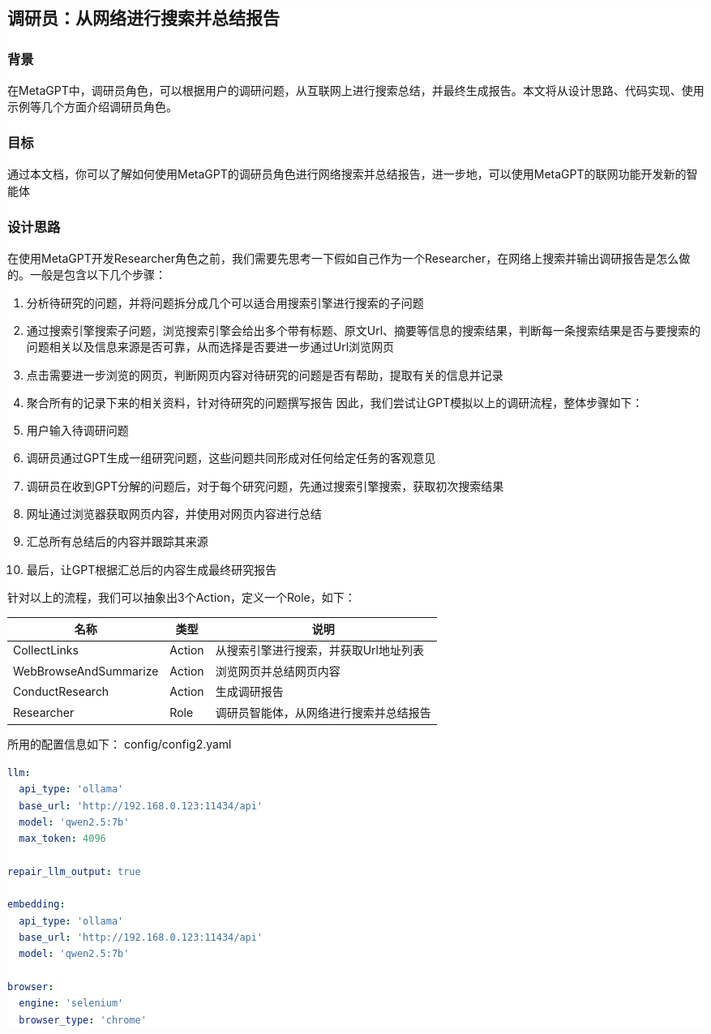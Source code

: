 ## 调研员：从网络进行搜索并总结报告

### 背景
在MetaGPT中，调研员角色，可以根据用户的调研问题，从互联网上进行搜索总结，并最终生成报告。本文将从设计思路、代码实现、使用示例等几个方面介绍调研员角色。

### 目标
通过本文档，你可以了解如何使用MetaGPT的调研员角色进行网络搜索并总结报告，进一步地，可以使用MetaGPT的联网功能开发新的智能体

### 设计思路
在使用MetaGPT开发Researcher角色之前，我们需要先思考一下假如自己作为一个Researcher，在网络上搜索并输出调研报告是怎么做的。一般是包含以下几个步骤：

1. 分析待研究的问题，并将问题拆分成几个可以适合用搜索引擎进行搜索的子问题
2. 通过搜索引擎搜索子问题，浏览搜索引擎会给出多个带有标题、原文Url、摘要等信息的搜索结果，判断每一条搜索结果是否与要搜索的问题相关以及信息来源是否可靠，从而选择是否要进一步通过Url浏览网页
3. 点击需要进一步浏览的网页，判断网页内容对待研究的问题是否有帮助，提取有关的信息并记录
4. 聚合所有的记录下来的相关资料，针对待研究的问题撰写报告
因此，我们尝试让GPT模拟以上的调研流程，整体步骤如下：

1. 用户输入待调研问题
2. 调研员通过GPT生成一组研究问题，这些问题共同形成对任何给定任务的客观意见
3. 调研员在收到GPT分解的问题后，对于每个研究问题，先通过搜索引擎搜索，获取初次搜索结果
4. 网址通过浏览器获取网页内容，并使用对网页内容进行总结
5. 汇总所有总结后的内容并跟踪其来源
6. 最后，让GPT根据汇总后的内容生成最终研究报告

针对以上的流程，我们可以抽象出3个Action，定义一个Role，如下：


| 名称                         | 类型   | 说明                                         |
|--------------------------|------|------------------------------------------|
| CollectLinks                 | Action | 从搜索引擎进行搜索，并获取Url地址列表                  |
| WebBrowseAndSummarize | Action | 浏览网页并总结网页内容                           |
| ConductResearch           | Action | 生成调研报告                                   |
| Researcher                 | Role  | 调研员智能体，从网络进行搜索并总结报告                   |


所用的配置信息如下：
config/config2.yaml
```yaml
llm:
  api_type: 'ollama'
  base_url: 'http://192.168.0.123:11434/api'
  model: 'qwen2.5:7b'
  max_token: 4096
  
repair_llm_output: true

embedding:
  api_type: 'ollama'
  base_url: 'http://192.168.0.123:11434/api'
  model: 'qwen2.5:7b'

browser:
  engine: 'selenium'
  browser_type: 'chrome'
```
